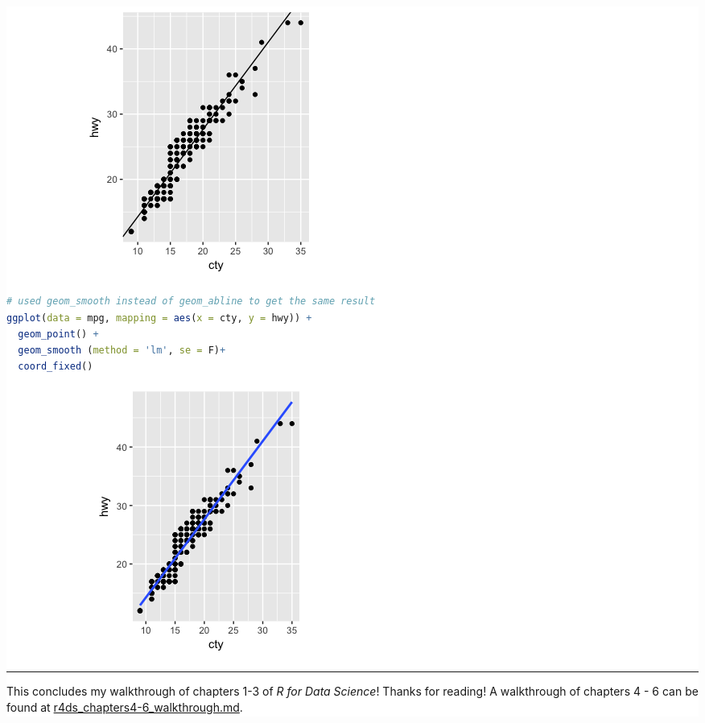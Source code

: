 ![](r4ds_chapters1-3_walkthrough_files/figure-markdown_github/chp3_geom_abline-2.png)

``` r
# used geom_smooth instead of geom_abline to get the same result
ggplot(data = mpg, mapping = aes(x = cty, y = hwy)) +
  geom_point() + 
  geom_smooth (method = 'lm', se = F)+
  coord_fixed()
```

![](r4ds_chapters1-3_walkthrough_files/figure-markdown_github/chp3_geom_abline-3.png)

------------------------------------------------------------------------

This concludes my walkthrough of chapters 1-3 of *R for Data Science*! Thanks for reading! A walkthrough of chapters 4 - 6 can be found at [r4ds\_chapters4-6\_walkthrough.md](https://github.com/erilu/R-for-data-science-walkthrough/blob/master/r4ds_chapters4-6_walkthrough.md).
